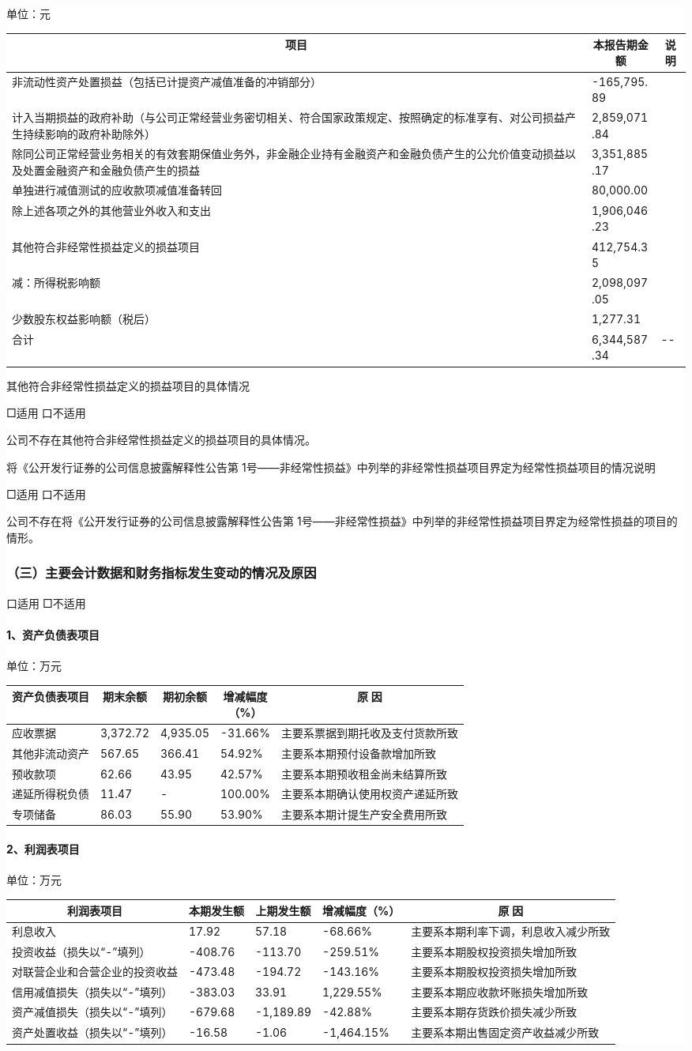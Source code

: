单位：元  

| 项目|本报告期金额|说明|
| ---|---|---|
| 非流动性资产处置损益（包括已计提资产减值准备的冲销部分）|-165,795.89||
| 计入当期损益的政府补助（与公司正常经营业务密切相关、符合国家政策规定、按照确定的标准享有、对公司损益产生持续影响的政府补助除外）|2,859,071.84||
| 除同公司正常经营业务相关的有效套期保值业务外，非金融企业持有金融资产和金融负债产生的公允价值变动损益以及处置金融资产和金融负债产生的损益|3,351,885.17||
| 单独进行减值测试的应收款项减值准备转回|80,000.00||
| 除上述各项之外的其他营业外收入和支出|1,906,046.23||
| 其他符合非经常性损益定义的损益项目|412,754.35||
| 减：所得税影响额|2,098,097.05||
| 少数股东权益影响额（税后）|1,277.31||
| 合计|6,344,587.34|--|  

其他符合非经常性损益定义的损益项目的具体情况  

□适用 口不适用  

公司不存在其他符合非经常性损益定义的损益项目的具体情况。  

将《公开发行证券的公司信息披露解释性公告第 1号——非经常性损益》中列举的非经常性损益项目界定为经常性损益项目的情况说明  

□适用 口不适用  

公司不存在将《公开发行证券的公司信息披露解释性公告第 1号——非经常性损益》中列举的非经常性损益项目界定为经常性损益的项目的情形。  

### （三）主要会计数据和财务指标发生变动的情况及原因  

口适用 □不适用  

#### 1、资产负债表项目  

单位：万元  

| 资产负债表项目|期末余额|期初余额|增减幅度<br>（%）|原 因|
| ---|---|---|---|---|
| 应收票据|3,372.72|4,935.05|-31.66%|主要系票据到期托收及支付货款所致|
| 其他非流动资产|567.65|366.41|54.92%|主要系本期预付设备款增加所致|
| 预收款项|62.66|43.95|42.57%|主要系本期预收租金尚未结算所致|
| 递延所得税负债|11.47|-|100.00%|主要系本期确认使用权资产递延所致|
| 专项储备|86.03|55.90|53.90%|主要系本期计提生产安全费用所致|  

#### 2、利润表项目  

单位：万元  

| 利润表项目|本期发生额|上期发生额|增减幅度（%）|原 因|
| ---|---|---|---|---|
| 利息收入|17.92|57.18|-68.66%|主要系本期利率下调，利息收入减少所致|
| 投资收益（损失以“-”填列）|-408.76|-113.70|-259.51%|主要系本期股权投资损失增加所致|
| 对联营企业和合营企业的投资收益|-473.48|-194.72|-143.16%|主要系本期股权投资损失增加所致|
| 信用减值损失（损失以“-”填列）|-383.03|33.91|1,229.55%|主要系本期应收款坏账损失增加所致|
| 资产减值损失（损失以“-”填列）|-679.68|-1,189.89|-42.88%|主要系本期存货跌价损失减少所致|
| 资产处置收益（损失以“-”填列）|-16.58|-1.06|-1,464.15%|主要系本期出售固定资产收益减少所致|
